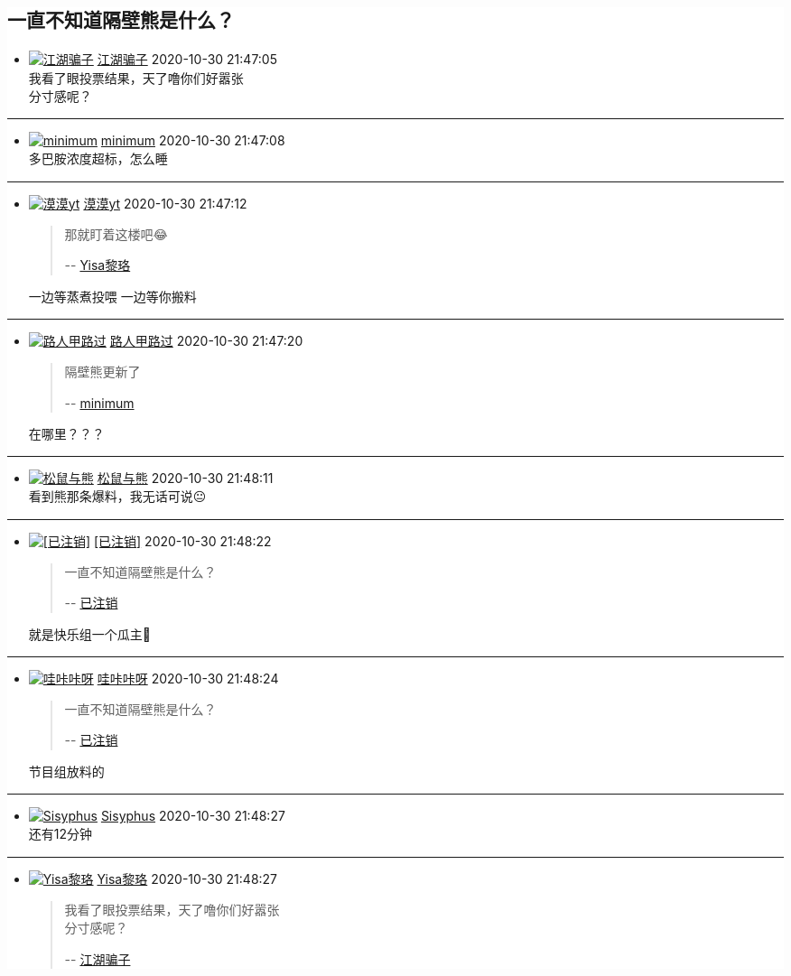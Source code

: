   一直不知道隔壁熊是什么？  
---
* [![江湖骗子](https://img3.doubanio.com/icon/u216744860-1.jpg)](https://www.douban.com/people/216744860/)    [江湖骗子](https://www.douban.com/people/216744860/)    2020-10-30 21:47:05  
  我看了眼投票结果，天了噜你们好嚣张  
  分寸感呢？  
---
* [![minimum](https://img3.doubanio.com/icon/u218236166-1.jpg)](https://www.douban.com/people/218236166/)    [minimum](https://www.douban.com/people/218236166/)    2020-10-30 21:47:08  
  多巴胺浓度超标，怎么睡  
---
* [![漠漠yt](https://img3.doubanio.com/icon/u223048792-1.jpg)](https://www.douban.com/people/223048792/)    [漠漠yt](https://www.douban.com/people/223048792/)    2020-10-30 21:47:12  
  >那就盯着这楼吧😂  
  >
  >-- [Yisa黎珞](https://www.douban.com/people/217273308/)  
  
  一边等蒸煮投喂 一边等你搬料  
---
* [![路人甲路过](https://img3.doubanio.com/icon/u223824345-1.jpg)](https://www.douban.com/people/223824345/)    [路人甲路过](https://www.douban.com/people/223824345/)    2020-10-30 21:47:20  
  >隔壁熊更新了  
  >
  >-- [minimum](https://www.douban.com/people/218236166/)  
  
  在哪里？？？  
---
* [![松鼠与熊](https://img2.doubanio.com/icon/u168667402-2.jpg)](https://www.douban.com/people/168667402/)    [松鼠与熊](https://www.douban.com/people/168667402/)    2020-10-30 21:48:11  
  看到熊那条爆料，我无话可说😐  
---
* [![[已注销]](https://img1.doubanio.com/icon/user_normal.jpg)](https://www.douban.com/people/219008874/)    [[已注销]](https://www.douban.com/people/219008874/)    2020-10-30 21:48:22  
  >一直不知道隔壁熊是什么？  
  >
  >-- [已注销](https://www.douban.com/people/187860590/)  
  
  就是快乐组一个瓜主🌚  
---
* [![哇咔咔呀](https://img9.doubanio.com/icon/u213342632-5.jpg)](https://www.douban.com/people/213342632/)    [哇咔咔呀](https://www.douban.com/people/213342632/)    2020-10-30 21:48:24  
  >一直不知道隔壁熊是什么？  
  >
  >-- [已注销](https://www.douban.com/people/187860590/)  
  
  节目组放料的  
---
* [![Sisyphus](https://img9.doubanio.com/icon/u223292445-5.jpg)](https://www.douban.com/people/223292445/)    [Sisyphus](https://www.douban.com/people/223292445/)    2020-10-30 21:48:27  
  还有12分钟  
---
* [![Yisa黎珞](https://img3.doubanio.com/icon/u217273308-1.jpg)](https://www.douban.com/people/217273308/)    [Yisa黎珞](https://www.douban.com/people/217273308/)    2020-10-30 21:48:27  
  >我看了眼投票结果，天了噜你们好嚣张  
  >分寸感呢？  
  >
  >-- [江湖骗子](https://www.douban.com/people/216744860/)  
  